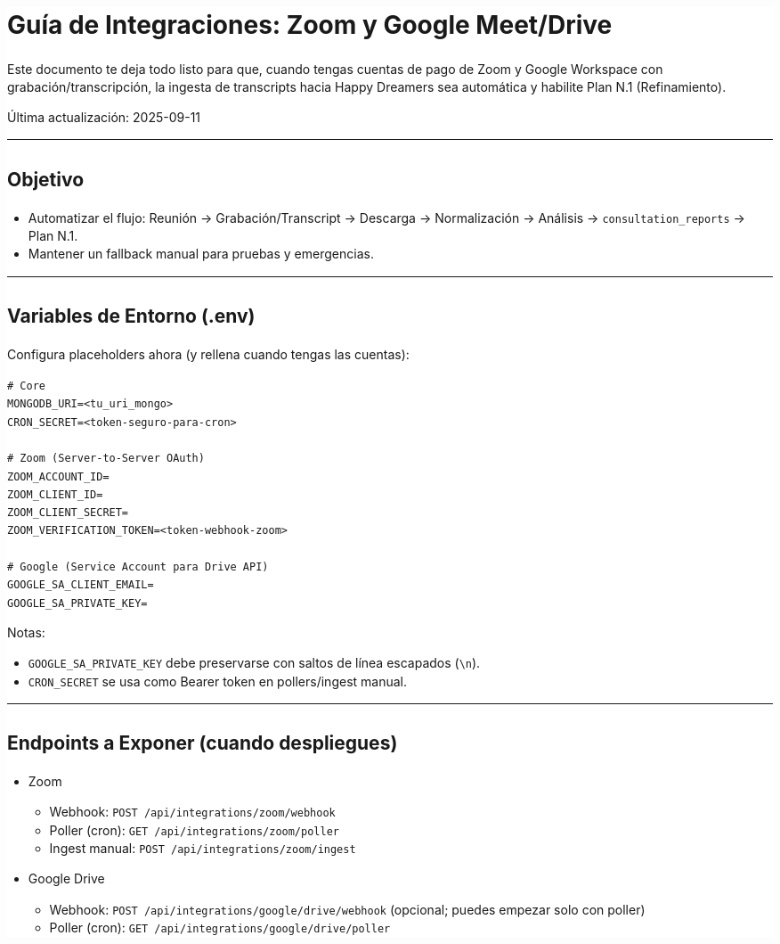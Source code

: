 # Guía de Integraciones: Zoom y Google Meet/Drive

Este documento te deja todo listo para que, cuando tengas cuentas de pago de Zoom y Google Workspace con grabación/transcripción, la ingesta de transcripts hacia Happy Dreamers sea automática y habilite Plan N.1 (Refinamiento).

Última actualización: 2025-09-11

---

## Objetivo
- Automatizar el flujo: Reunión → Grabación/Transcript → Descarga → Normalización → Análisis → `consultation_reports` → Plan N.1.
- Mantener un fallback manual para pruebas y emergencias.

---

## Variables de Entorno (.env)

Configura placeholders ahora (y rellena cuando tengas las cuentas):

```
# Core
MONGODB_URI=<tu_uri_mongo>
CRON_SECRET=<token-seguro-para-cron>

# Zoom (Server-to-Server OAuth)
ZOOM_ACCOUNT_ID=
ZOOM_CLIENT_ID=
ZOOM_CLIENT_SECRET=
ZOOM_VERIFICATION_TOKEN=<token-webhook-zoom>

# Google (Service Account para Drive API)
GOOGLE_SA_CLIENT_EMAIL=
GOOGLE_SA_PRIVATE_KEY=
```

Notas:
- `GOOGLE_SA_PRIVATE_KEY` debe preservarse con saltos de línea escapados (`\n`).
- `CRON_SECRET` se usa como Bearer token en pollers/ingest manual.

---

## Endpoints a Exponer (cuando despliegues)

- Zoom
  - Webhook: `POST /api/integrations/zoom/webhook`
  - Poller (cron): `GET /api/integrations/zoom/poller`
  - Ingest manual: `POST /api/integrations/zoom/ingest`

- Google Drive
  - Webhook: `POST /api/integrations/google/drive/webhook` (opcional; puedes empezar solo con poller)
  - Poller (cron): `GET /api/integrations/google/drive/poller`
